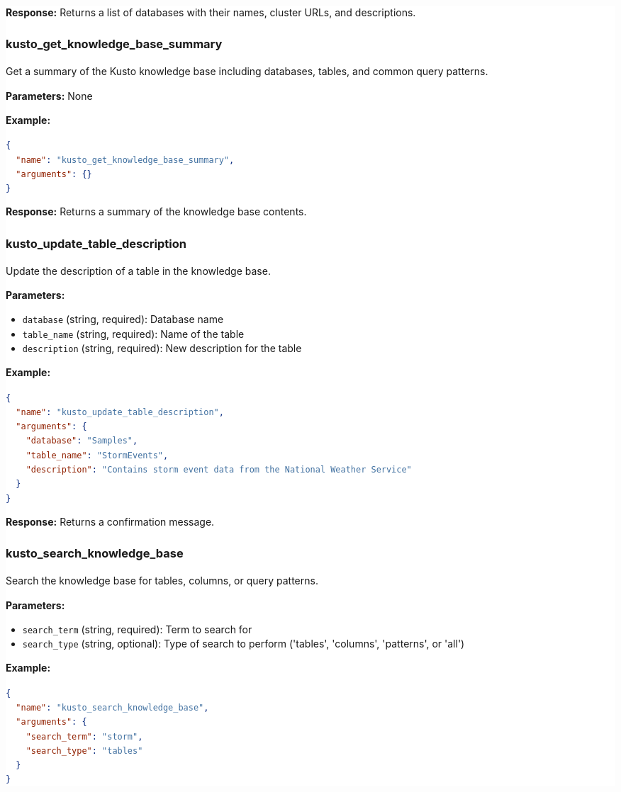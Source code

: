 **Response:**
Returns a list of databases with their names, cluster URLs, and descriptions.

### kusto_get_knowledge_base_summary

Get a summary of the Kusto knowledge base including databases, tables, and common query patterns.

**Parameters:** None

**Example:**
```json
{
  "name": "kusto_get_knowledge_base_summary",
  "arguments": {}
}
```

**Response:**
Returns a summary of the knowledge base contents.

### kusto_update_table_description

Update the description of a table in the knowledge base.

**Parameters:**
- `database` (string, required): Database name
- `table_name` (string, required): Name of the table
- `description` (string, required): New description for the table

**Example:**
```json
{
  "name": "kusto_update_table_description",
  "arguments": {
    "database": "Samples",
    "table_name": "StormEvents",
    "description": "Contains storm event data from the National Weather Service"
  }
}
```

**Response:**
Returns a confirmation message.

### kusto_search_knowledge_base

Search the knowledge base for tables, columns, or query patterns.

**Parameters:**
- `search_term` (string, required): Term to search for
- `search_type` (string, optional): Type of search to perform ('tables', 'columns', 'patterns', or 'all')

**Example:**
```json
{
  "name": "kusto_search_knowledge_base",
  "arguments": {
    "search_term": "storm",
    "search_type": "tables"
  }
}
```
